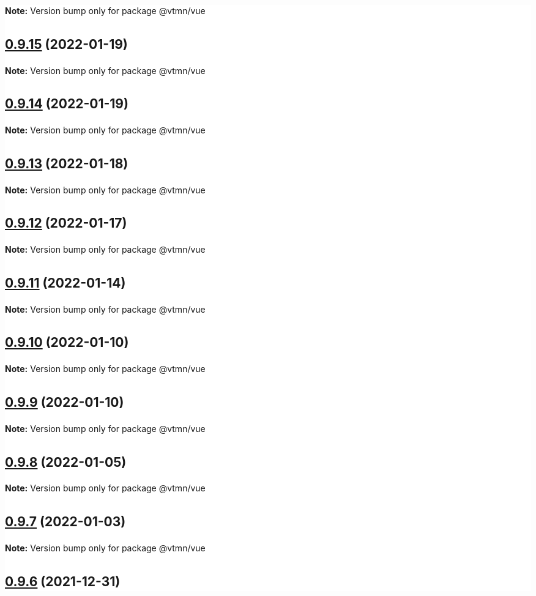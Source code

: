 **Note:** Version bump only for package @vtmn/vue

## [0.9.15](https://github.com/Decathlon/vitamin-web/compare/@vtmn/vue@0.9.14...@vtmn/vue@0.9.15) (2022-01-19)

**Note:** Version bump only for package @vtmn/vue

## [0.9.14](https://github.com/Decathlon/vitamin-web/compare/@vtmn/vue@0.9.13...@vtmn/vue@0.9.14) (2022-01-19)

**Note:** Version bump only for package @vtmn/vue

## [0.9.13](https://github.com/Decathlon/vitamin-web/compare/@vtmn/vue@0.9.12...@vtmn/vue@0.9.13) (2022-01-18)

**Note:** Version bump only for package @vtmn/vue

## [0.9.12](https://github.com/Decathlon/vitamin-web/compare/@vtmn/vue@0.9.11...@vtmn/vue@0.9.12) (2022-01-17)

**Note:** Version bump only for package @vtmn/vue

## [0.9.11](https://github.com/Decathlon/vitamin-web/compare/@vtmn/vue@0.9.10...@vtmn/vue@0.9.11) (2022-01-14)

**Note:** Version bump only for package @vtmn/vue

## [0.9.10](https://github.com/Decathlon/vitamin-web/compare/@vtmn/vue@0.9.9...@vtmn/vue@0.9.10) (2022-01-10)

**Note:** Version bump only for package @vtmn/vue

## [0.9.9](https://github.com/Decathlon/vitamin-web/compare/@vtmn/vue@0.9.8...@vtmn/vue@0.9.9) (2022-01-10)

**Note:** Version bump only for package @vtmn/vue

## [0.9.8](https://github.com/Decathlon/vitamin-web/compare/@vtmn/vue@0.9.7...@vtmn/vue@0.9.8) (2022-01-05)

**Note:** Version bump only for package @vtmn/vue

## [0.9.7](https://github.com/Decathlon/vitamin-web/compare/@vtmn/vue@0.9.6...@vtmn/vue@0.9.7) (2022-01-03)

**Note:** Version bump only for package @vtmn/vue

## [0.9.6](https://github.com/Decathlon/vitamin-web/compare/@vtmn/vue@0.9.5...@vtmn/vue@0.9.6) (2021-12-31)
